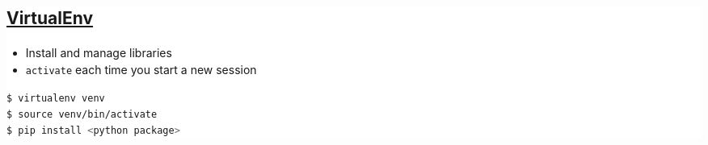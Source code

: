 
## [VirtualEnv](https://pypi.python.org/pypi/virtualenv)

  + Install and manage libraries
  + ```activate``` each time you start a new session
```bash
$ virtualenv venv
$ source venv/bin/activate
$ pip install <python package>
```
